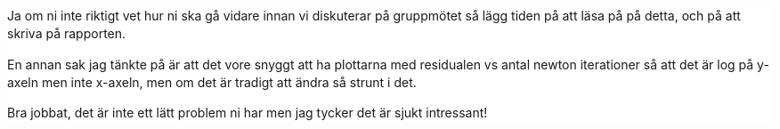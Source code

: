 >
Ja om ni inte riktigt vet hur ni ska gå vidare innan vi diskuterar på
gruppmötet så lägg tiden på att läsa på på detta, och på att skriva på
rapporten.
>
>
>
En annan sak jag tänkte på är att det vore snyggt att ha plottarna med
residualen vs antal newton iterationer så att det är log på y-axeln men
inte x-axeln, men om det är tradigt att ändra så strunt i  det.

Bra jobbat, det är inte ett lätt problem ni har men jag tycker det är
sjukt intressant!
